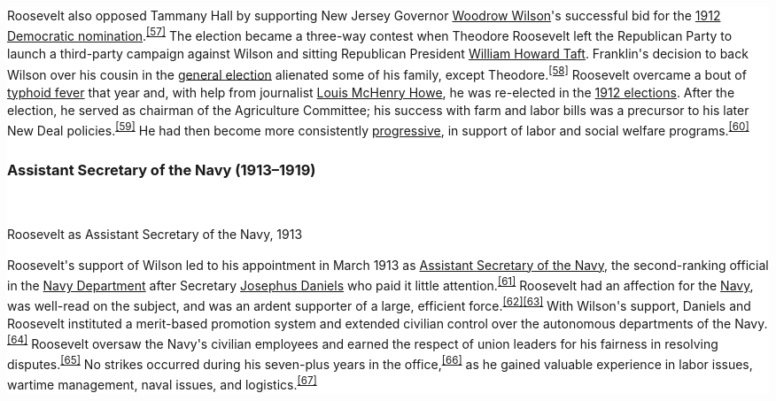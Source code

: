 Roosevelt also opposed Tammany Hall by supporting New Jersey Governor [Woodrow Wilson](https://en.m.wikipedia.org/wiki/Woodrow_Wilson "Woodrow Wilson")'s successful bid for the [1912 Democratic nomination](https://en.m.wikipedia.org/wiki/1912_Democratic_National_Convention "1912 Democratic National Convention").<sup id="cite_ref-FOOTNOTEBurns195649_60-0"><a href="https://en.m.wikipedia.org/wiki/Franklin_D._Roosevelt#cite_note-FOOTNOTEBurns195649-60">[57]</a></sup> The election became a three-way contest when Theodore Roosevelt left the Republican Party to launch a third-party campaign against Wilson and sitting Republican President [William Howard Taft](https://en.m.wikipedia.org/wiki/William_Howard_Taft "William Howard Taft"). Franklin's decision to back Wilson over his cousin in the [general election](https://en.m.wikipedia.org/wiki/1912_United_States_presidential_election "1912 United States presidential election") alienated some of his family, except Theodore.<sup id="cite_ref-FOOTNOTEBlack200562–63_61-0"><a href="https://en.m.wikipedia.org/wiki/Franklin_D._Roosevelt#cite_note-FOOTNOTEBlack200562%E2%80%9363-61">[58]</a></sup> Roosevelt overcame a bout of [typhoid fever](https://en.m.wikipedia.org/wiki/Typhoid_fever "Typhoid fever") that year and, with help from journalist [Louis McHenry Howe](https://en.m.wikipedia.org/wiki/Louis_McHenry_Howe "Louis McHenry Howe"), he was re-elected in the [1912 elections](https://en.m.wikipedia.org/wiki/1912_New_York_state_election "1912 New York state election"). After the election, he served as chairman of the Agriculture Committee; his success with farm and labor bills was a precursor to his later New Deal policies.<sup id="cite_ref-FOOTNOTEBurns195644–46_62-0"><a href="https://en.m.wikipedia.org/wiki/Franklin_D._Roosevelt#cite_note-FOOTNOTEBurns195644%E2%80%9346-62">[59]</a></sup> He had then become more consistently [progressive](https://en.m.wikipedia.org/wiki/Progressive_Era "Progressive Era"), in support of labor and social welfare programs.<sup id="cite_ref-FOOTNOTEBurns195643_63-0"><a href="https://en.m.wikipedia.org/wiki/Franklin_D._Roosevelt#cite_note-FOOTNOTEBurns195643-63">[60]</a></sup>

### Assistant Secretary of the Navy (1913–1919)

 [](https://en.m.wikipedia.org/wiki/File:Franklin_Roosevelt_Secretary_of_the_Navy_1913.jpg)

Roosevelt as Assistant Secretary of the Navy, 1913

Roosevelt's support of Wilson led to his appointment in March 1913 as [Assistant Secretary of the Navy](https://en.m.wikipedia.org/wiki/Assistant_Secretary_of_the_Navy "Assistant Secretary of the Navy"), the second-ranking official in the [Navy Department](https://en.m.wikipedia.org/wiki/United_States_Navy "United States Navy") after Secretary [Josephus Daniels](https://en.m.wikipedia.org/wiki/Josephus_Daniels "Josephus Daniels") who paid it little attention.<sup id="cite_ref-FOOTNOTESmith200797–101_64-0"><a href="https://en.m.wikipedia.org/wiki/Franklin_D._Roosevelt#cite_note-FOOTNOTESmith200797%E2%80%93101-64">[61]</a></sup> Roosevelt had an affection for the [Navy](https://en.m.wikipedia.org/wiki/United_States_Navy "United States Navy"), was well-read on the subject, and was an ardent supporter of a large, efficient force.<sup id="cite_ref-FOOTNOTEBurns195651_65-0"><a href="https://en.m.wikipedia.org/wiki/Franklin_D._Roosevelt#cite_note-FOOTNOTEBurns195651-65">[62]</a></sup><sup id="cite_ref-66"><a href="https://en.m.wikipedia.org/wiki/Franklin_D._Roosevelt#cite_note-66">[63]</a></sup> With Wilson's support, Daniels and Roosevelt instituted a merit-based promotion system and extended civilian control over the autonomous departments of the Navy.<sup id="cite_ref-FOOTNOTESmith2007102–06_67-0"><a href="https://en.m.wikipedia.org/wiki/Franklin_D._Roosevelt#cite_note-FOOTNOTESmith2007102%E2%80%9306-67">[64]</a></sup> Roosevelt oversaw the Navy's civilian employees and earned the respect of union leaders for his fairness in resolving disputes.<sup id="cite_ref-FOOTNOTESmith2007113–14_68-0"><a href="https://en.m.wikipedia.org/wiki/Franklin_D._Roosevelt#cite_note-FOOTNOTESmith2007113%E2%80%9314-68">[65]</a></sup> No strikes occurred during his seven-plus years in the office,<sup id="cite_ref-FOOTNOTEBurns195652_69-0"><a href="https://en.m.wikipedia.org/wiki/Franklin_D._Roosevelt#cite_note-FOOTNOTEBurns195652-69">[66]</a></sup> as he gained valuable experience in labor issues, wartime management, naval issues, and logistics.<sup id="cite_ref-FOOTNOTEGunther1950212_70-0"><a href="https://en.m.wikipedia.org/wiki/Franklin_D._Roosevelt#cite_note-FOOTNOTEGunther1950212-70">[67]</a></sup>
